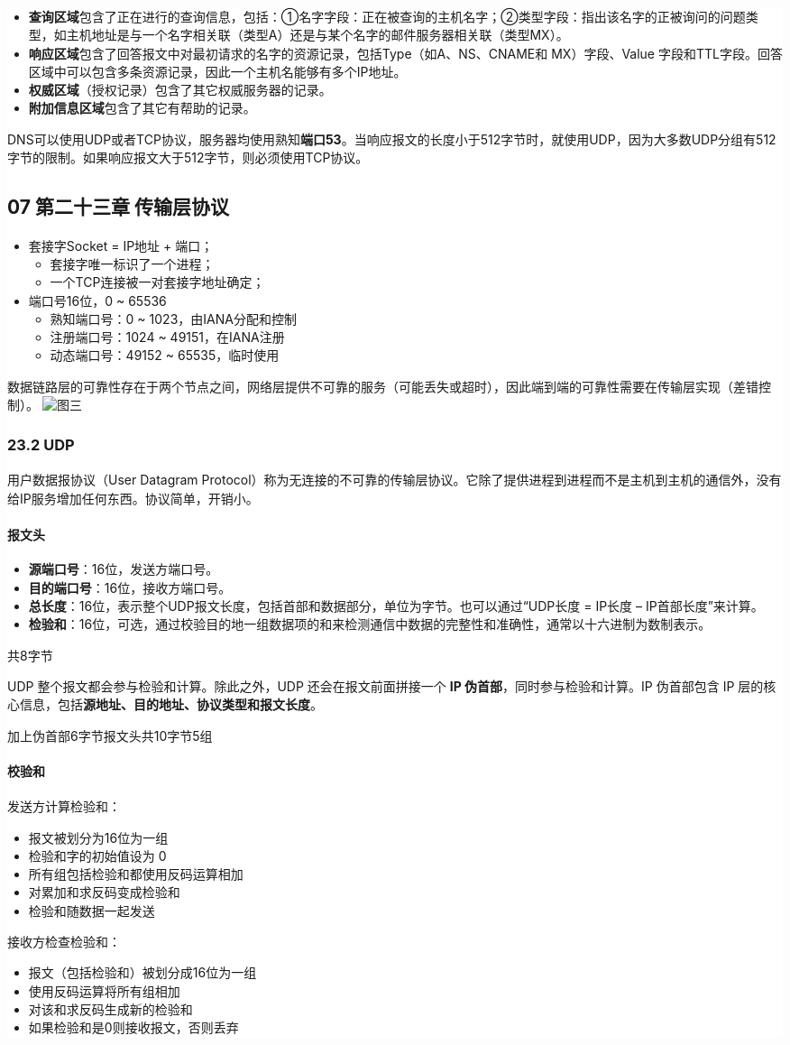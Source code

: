 - **查询区域**包含了正在进行的查询信息，包括：①名字字段：正在被查询的主机名字；②类型字段：指出该名字的正被询问的问题类型，如主机地址是与一个名字相关联（类型A）还是与某个名字的邮件服务器相关联（类型MX）。
- **响应区域**包含了回答报文中对最初请求的名字的资源记录，包括Type（如A、NS、CNAME和 MX）字段、Value 字段和TTL字段。回答区域中可以包含多条资源记录，因此一个主机名能够有多个IP地址。
- **权威区域**（授权记录）包含了其它权威服务器的记录。
- **附加信息区域**包含了其它有帮助的记录。

DNS可以使用UDP或者TCP协议，服务器均使用熟知**端口53**。当响应报文的长度小于512字节时，就使用UDP，因为大多数UDP分组有512字节的限制。如果响应报文大于512字节，则必须使用TCP协议。

## 07 第二十三章 传输层协议

- 套接字Socket = IP地址 + 端口；
  - 套接字唯一标识了一个进程；
  - 一个TCP连接被一对套接字地址确定；
- 端口号16位，0 ~ 65536
  - 熟知端口号：0 ~ 1023，由IANA分配和控制
  - 注册端口号：1024 ~ 49151，在IANA注册
  - 动态端口号：49152 ~ 65535，临时使用

数据链路层的可靠性存在于两个节点之间，网络层提供不可靠的服务（可能丢失或超时），因此端到端的可靠性需要在传输层实现（差错控制）。
![图三]({{site.path}}/public/image/2025-01-08-Network/2025_01_08_1_3.png "UDP、TCP和SCTP在TCP/IP协议簇中的位置")

### 23.2 UDP
用户数据报协议（User Datagram Protocol）称为无连接的不可靠的传输层协议。它除了提供进程到进程而不是主机到主机的通信外，没有给IP服务增加任何东西。协议简单，开销小。

#### 报文头

- **源端口号**：16位，发送方端口号。
- **目的端口号**：16位，接收方端口号。
- **总长度**：16位，表示整个UDP报文长度，包括首部和数据部分，单位为字节。也可以通过“UDP长度 = IP长度 – IP首部长度”来计算。
- **检验和**：16位，可选，通过校验目的地一组数据项的和来检测通信中数据的完整性和准确性，通常以十六进制为数制表示。

共8字节

UDP 整个报文都会参与检验和计算。除此之外，UDP 还会在报文前面拼接一个 **IP 伪首部**，同时参与检验和计算。IP 伪首部包含 IP 层的核心信息，包括**源地址、目的地址、协议类型和报文长度**。

加上伪首部6字节报文头共10字节5组

#### 校验和

发送方计算检验和：
- 报文被划分为16位为一组
- 检验和字的初始值设为 0
- 所有组包括检验和都使用反码运算相加
- 对累加和求反码变成检验和
- 检验和随数据一起发送

接收方检查检验和：
- 报文（包括检验和）被划分成16位为一组
- 使用反码运算将所有组相加
- 对该和求反码生成新的检验和
- 如果检验和是0则接收报文，否则丢弃
